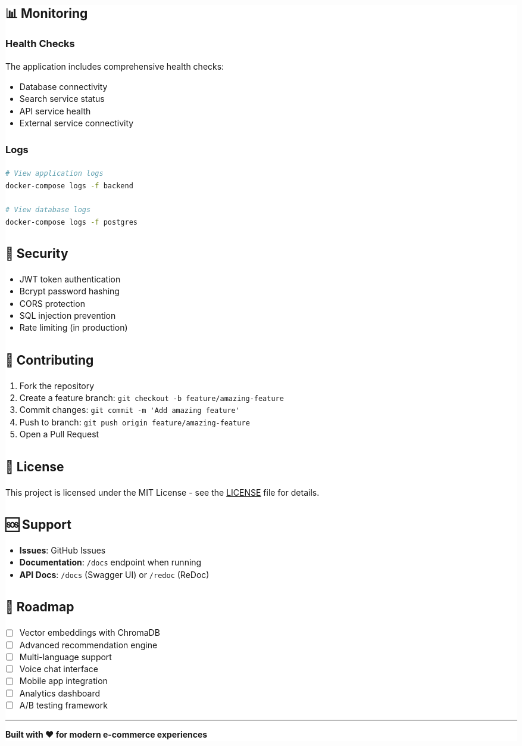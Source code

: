 ## 📊 Monitoring

### Health Checks

The application includes comprehensive health checks:

- Database connectivity
- Search service status
- API service health
- External service connectivity

### Logs

```bash
# View application logs
docker-compose logs -f backend

# View database logs
docker-compose logs -f postgres
```

## 🔐 Security

- JWT token authentication
- Bcrypt password hashing
- CORS protection
- SQL injection prevention
- Rate limiting (in production)

## 🤝 Contributing

1. Fork the repository
2. Create a feature branch: `git checkout -b feature/amazing-feature`
3. Commit changes: `git commit -m 'Add amazing feature'`
4. Push to branch: `git push origin feature/amazing-feature`
5. Open a Pull Request

## 📄 License

This project is licensed under the MIT License - see the [LICENSE](LICENSE) file for details.

## 🆘 Support

- **Issues**: GitHub Issues
- **Documentation**: `/docs` endpoint when running
- **API Docs**: `/docs` (Swagger UI) or `/redoc` (ReDoc)

## 🎯 Roadmap

- [ ] Vector embeddings with ChromaDB
- [ ] Advanced recommendation engine
- [ ] Multi-language support
- [ ] Voice chat interface
- [ ] Mobile app integration
- [ ] Analytics dashboard
- [ ] A/B testing framework

---

**Built with ❤️ for modern e-commerce experiences**